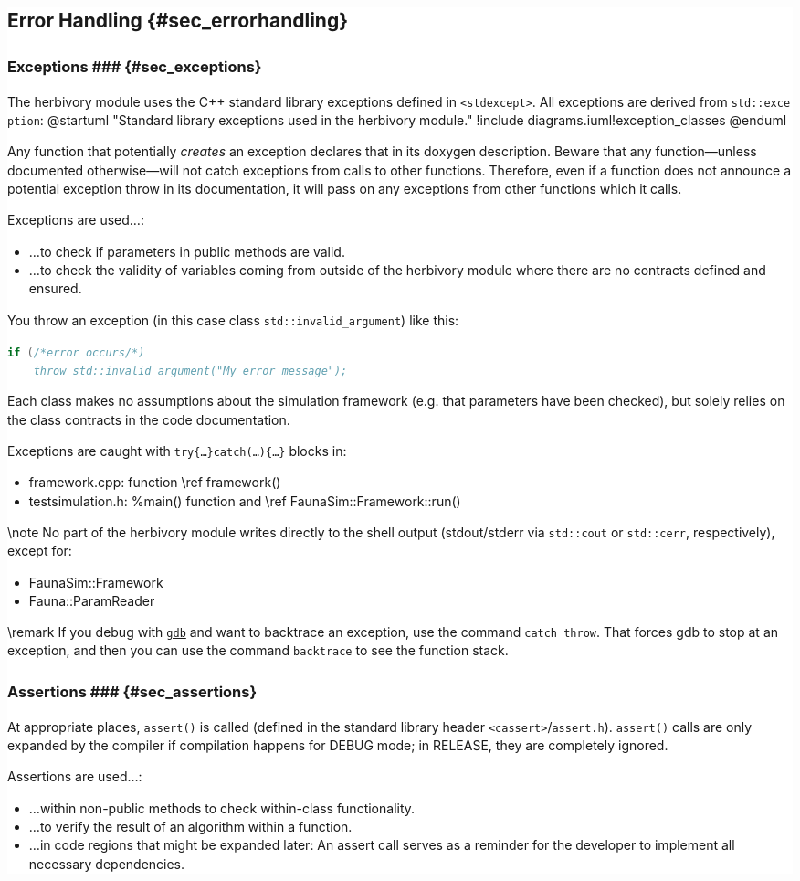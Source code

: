 Error Handling {#sec_errorhandling}
------------------------------------------

### Exceptions ### {#sec_exceptions}
The herbivory module uses the C++ standard library exceptions defined in `<stdexcept>`.
All exceptions are derived from `std::exception`:
@startuml "Standard library exceptions used in the herbivory module."
	!include diagrams.iuml!exception_classes
@enduml

Any function that potentially *creates* an exception declares that in its doxygen description.
Beware that any function—unless documented otherwise—will not catch exceptions from calls to other functions.
Therefore, even if a function does not announce a potential exception throw in its documentation, it will pass on any exceptions from other functions which it calls.

Exceptions are used…:
- …to check if parameters in public methods are valid.
- …to check the validity of variables coming from outside of the herbivory module where there are no contracts defined and ensured.

You throw an exception (in this case class `std::invalid_argument`) like this:
```cpp
if (/*error occurs/*)
	throw std::invalid_argument("My error message");
```

Each class makes no assumptions about the simulation framework (e.g. that parameters have been checked), but solely relies on the class contracts in the code documentation.

Exceptions are caught with `try{…}catch(…){…}` blocks in:
- framework.cpp: function \ref framework()
- testsimulation.h: %main() function and \ref FaunaSim::Framework::run()

\note No part of the herbivory module writes directly to the shell output (stdout/stderr via `std::cout` or `std::cerr`, respectively), except for:
- FaunaSim::Framework
- Fauna::ParamReader

\remark
If you debug with [`gdb`](https://www.gnu.org/software/gdb) and want to backtrace an exception, use the command `catch throw`.
That forces gdb to stop at an exception, and then you can use the command `backtrace` to see the function stack.

### Assertions ### {#sec_assertions}
At appropriate places, `assert()` is called (defined in the standard library header `<cassert>`/`assert.h`).
`assert()` calls are only expanded by the compiler if compilation happens for DEBUG mode; in RELEASE, they are completely ignored.

Assertions are used…:
- …within non-public methods to check within-class functionality.
- …to verify the result of an algorithm within a function.
- …in code regions that might be expanded later: An assert call serves as a reminder for the developer to implement all necessary dependencies.
